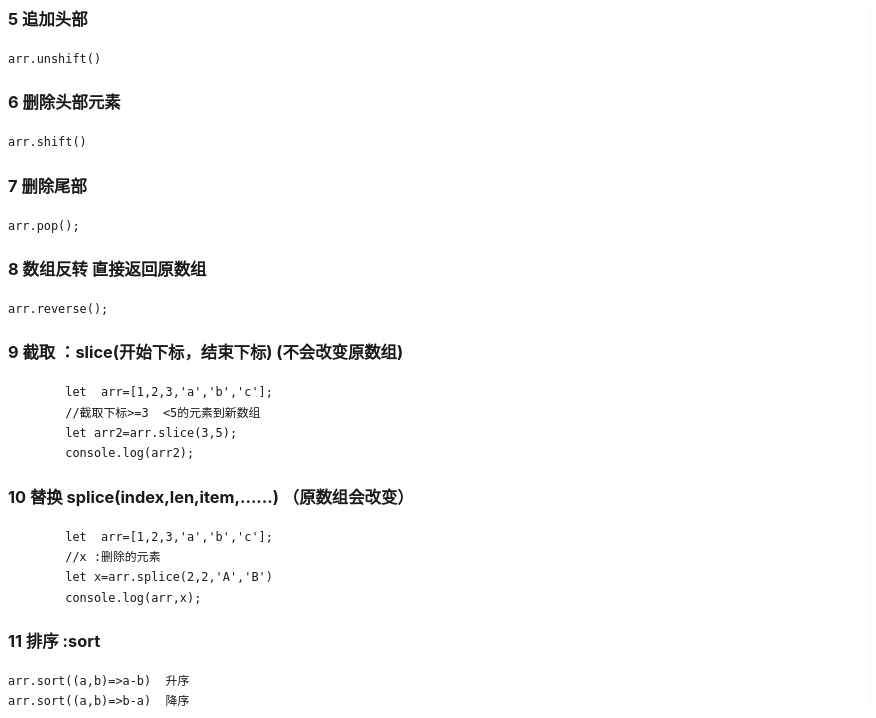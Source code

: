 ### 5 追加头部

~~~
arr.unshift()
~~~



### 6 删除头部元素

~~~
arr.shift()
~~~

### 7 删除尾部

~~~
arr.pop();
~~~



### 8 数组反转  直接返回原数组

~~~
arr.reverse();
~~~





### 9  截取 ：slice(开始下标，结束下标)    (不会改变原数组)

~~~
        let  arr=[1,2,3,'a','b','c'];
        //截取下标>=3  <5的元素到新数组
        let arr2=arr.slice(3,5);  
        console.log(arr2);
~~~



### 10  替换  splice(index,len,item,......) （原数组会改变）

~~~
        let  arr=[1,2,3,'a','b','c'];
        //x :删除的元素
        let x=arr.splice(2,2,'A','B')
        console.log(arr,x);

~~~



### 11 排序 :sort

~~~
arr.sort((a,b)=>a-b)  升序
arr.sort((a,b)=>b-a)  降序
~~~
